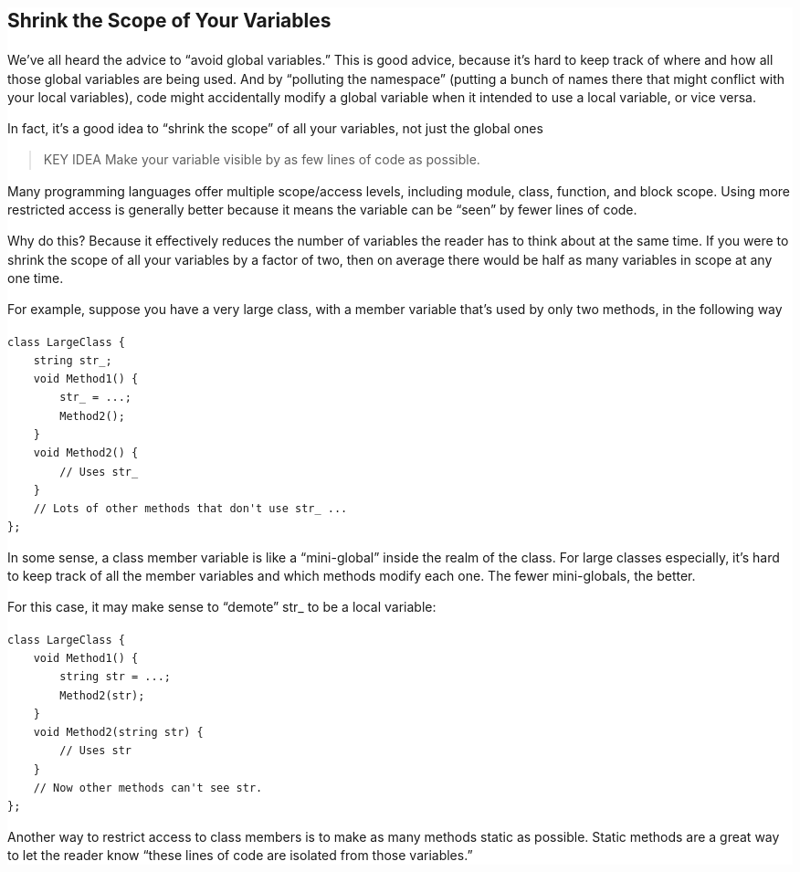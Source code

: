 ## Shrink the Scope of Your Variables

We’ve all heard the advice to “avoid global variables.” This is good advice, because it’s hard to keep track of where and how all those global variables are being used. And by “polluting the namespace” (putting a bunch of names there that might conflict with your local variables), code might accidentally modify a global variable when it intended to use a local variable, or vice versa.

In fact, it’s a good idea to “shrink the scope” of all your variables, not just the global ones

> KEY IDEA
> Make your variable visible by as few lines of code as possible.

Many programming languages offer multiple scope/access levels, including module, class,
function, and block scope. Using more restricted access is generally better because it means the variable can be “seen” by fewer lines of code.

Why do this? Because it effectively reduces the number of variables the reader has to think about at the same time. If you were to shrink the scope of all your variables by a factor of two, then on average there would be half as many variables in scope at any one time.

For example, suppose you have a very large class, with a member variable that’s used by only two methods, in the following way

```
class LargeClass {
    string str_;
    void Method1() {
        str_ = ...;
        Method2();
    }
    void Method2() {
        // Uses str_
    }
    // Lots of other methods that don't use str_ ...
};

```
In some sense, a class member variable is like a “mini-global” inside the realm of the class. For large classes especially, it’s hard to keep track of all the member variables and which methods modify each one. The fewer mini-globals, the better.

For this case, it may make sense to “demote” str_ to be a local variable:

```
class LargeClass {
    void Method1() {
        string str = ...;
        Method2(str);
    }
    void Method2(string str) {
        // Uses str
    }
    // Now other methods can't see str.
};
```
Another way to restrict access to class members is to make as many methods static as possible. Static methods are a great way to let the reader know “these lines of code are isolated from those variables.”
